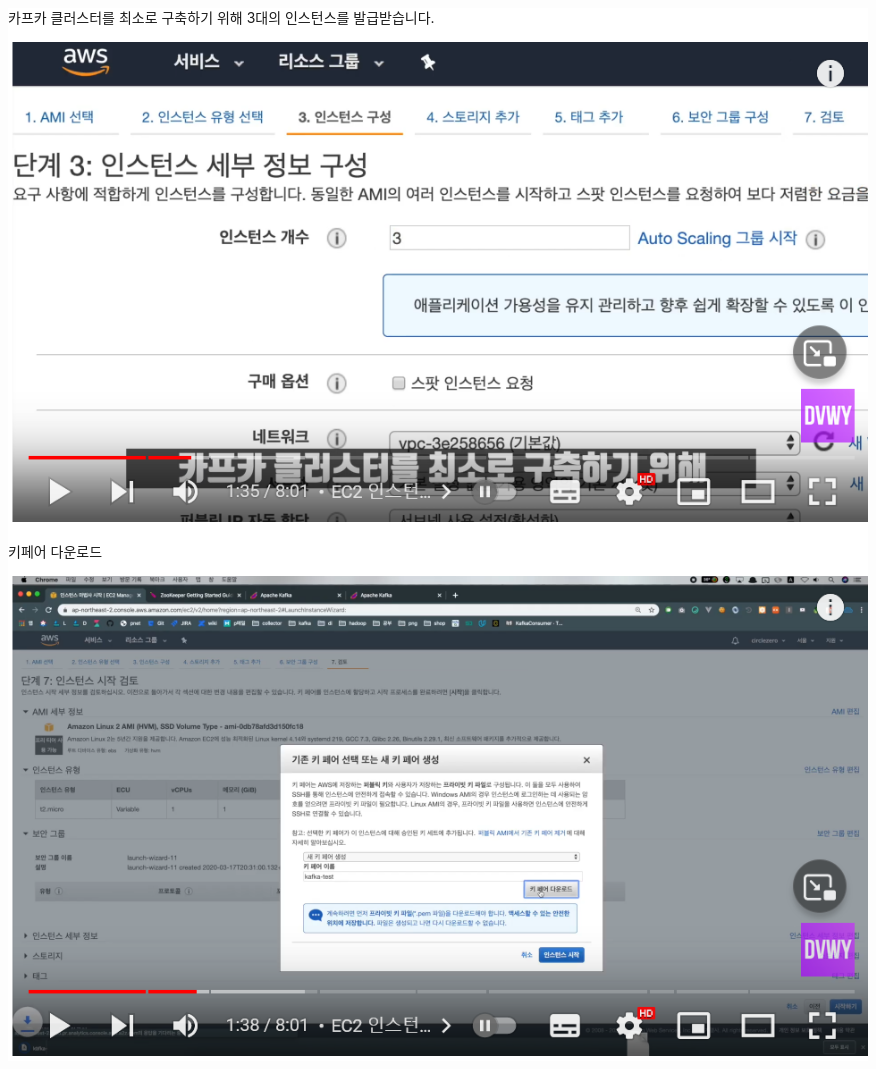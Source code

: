 

카프카 클러스터를 최소로 구축하기 위해 3대의 인스턴스를 발급받습니다.

![1](./img/MEMO/20.png)



키페어 다운로드

![1](./img/MEMO/21.png)
